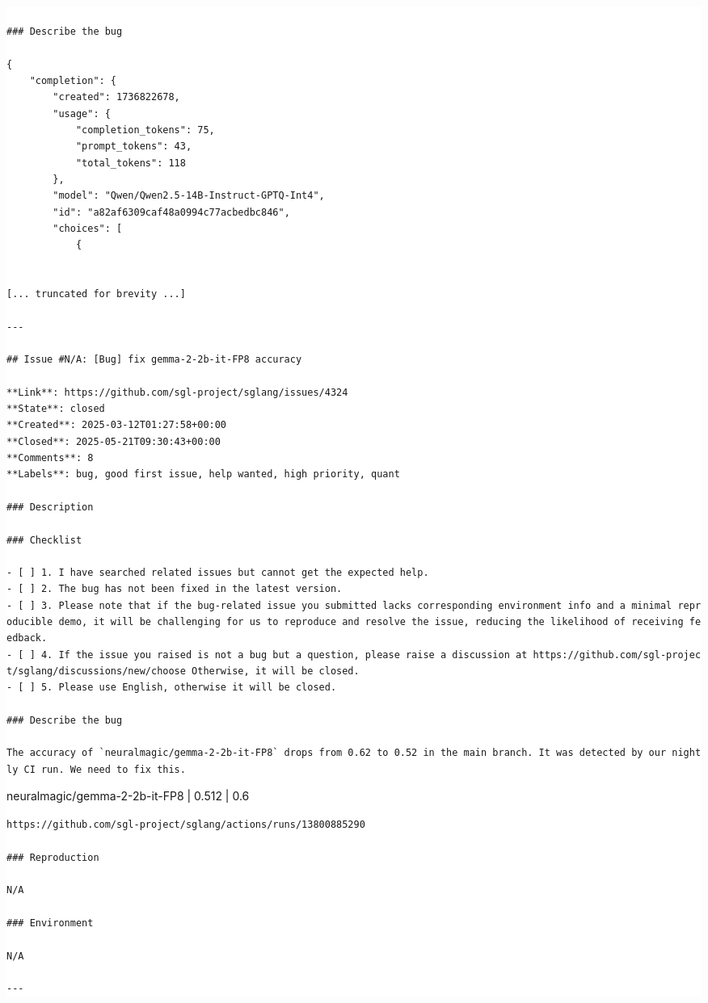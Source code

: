 ```

### Describe the bug

{
    "completion": {
        "created": 1736822678,
        "usage": {
            "completion_tokens": 75,
            "prompt_tokens": 43,
            "total_tokens": 118
        },
        "model": "Qwen/Qwen2.5-14B-Instruct-GPTQ-Int4",
        "id": "a82af6309caf48a0994c77acbedbc846",
        "choices": [
            {
   

[... truncated for brevity ...]

---

## Issue #N/A: [Bug] fix gemma-2-2b-it-FP8 accuracy

**Link**: https://github.com/sgl-project/sglang/issues/4324
**State**: closed
**Created**: 2025-03-12T01:27:58+00:00
**Closed**: 2025-05-21T09:30:43+00:00
**Comments**: 8
**Labels**: bug, good first issue, help wanted, high priority, quant

### Description

### Checklist

- [ ] 1. I have searched related issues but cannot get the expected help.
- [ ] 2. The bug has not been fixed in the latest version.
- [ ] 3. Please note that if the bug-related issue you submitted lacks corresponding environment info and a minimal reproducible demo, it will be challenging for us to reproduce and resolve the issue, reducing the likelihood of receiving feedback.
- [ ] 4. If the issue you raised is not a bug but a question, please raise a discussion at https://github.com/sgl-project/sglang/discussions/new/choose Otherwise, it will be closed.
- [ ] 5. Please use English, otherwise it will be closed.

### Describe the bug

The accuracy of `neuralmagic/gemma-2-2b-it-FP8` drops from 0.62 to 0.52 in the main branch. It was detected by our nightly CI run. We need to fix this.

```
neuralmagic/gemma-2-2b-it-FP8 | 0.512 | 0.6
```
https://github.com/sgl-project/sglang/actions/runs/13800885290

### Reproduction

N/A

### Environment

N/A

---

```